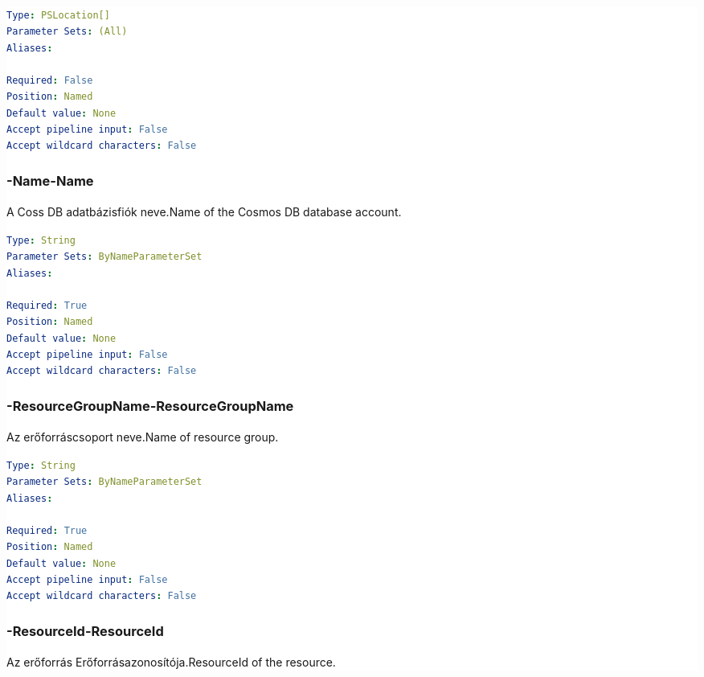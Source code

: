 ```yaml
Type: PSLocation[]
Parameter Sets: (All)
Aliases:

Required: False
Position: Named
Default value: None
Accept pipeline input: False
Accept wildcard characters: False
```

### <span data-ttu-id="0c6f1-131">-Name</span><span class="sxs-lookup"><span data-stu-id="0c6f1-131">-Name</span></span>
<span data-ttu-id="0c6f1-132">A Coss DB adatbázisfiók neve.</span><span class="sxs-lookup"><span data-stu-id="0c6f1-132">Name of the Cosmos DB database account.</span></span>

```yaml
Type: String
Parameter Sets: ByNameParameterSet
Aliases:

Required: True
Position: Named
Default value: None
Accept pipeline input: False
Accept wildcard characters: False
```

### <span data-ttu-id="0c6f1-133">-ResourceGroupName</span><span class="sxs-lookup"><span data-stu-id="0c6f1-133">-ResourceGroupName</span></span>
<span data-ttu-id="0c6f1-134">Az erőforráscsoport neve.</span><span class="sxs-lookup"><span data-stu-id="0c6f1-134">Name of resource group.</span></span>

```yaml
Type: String
Parameter Sets: ByNameParameterSet
Aliases:

Required: True
Position: Named
Default value: None
Accept pipeline input: False
Accept wildcard characters: False
```

### <span data-ttu-id="0c6f1-135">-ResourceId</span><span class="sxs-lookup"><span data-stu-id="0c6f1-135">-ResourceId</span></span>
<span data-ttu-id="0c6f1-136">Az erőforrás Erőforrásazonosítója.</span><span class="sxs-lookup"><span data-stu-id="0c6f1-136">ResourceId of the resource.</span></span>

